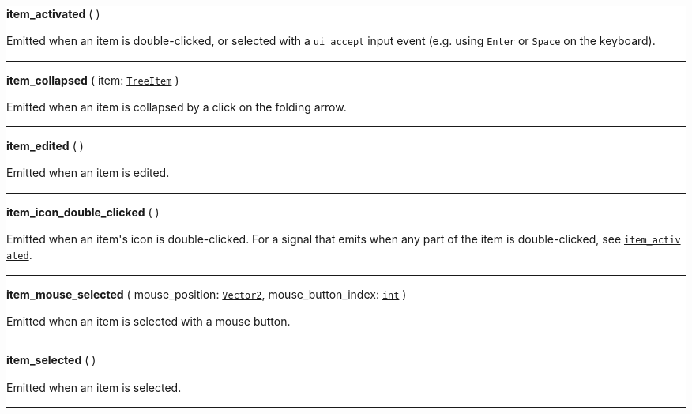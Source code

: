 
<div id="_class_class_tree_signal_item_activated"></div>

**item_activated** ( ) <div id="class_tree_signal_item_activated"></div>

Emitted when an item is double-clicked, or selected with a `ui_accept` input event (e.g. using <i class="fa fa-gamepad"></i>`Enter` or <i class="fa fa-gamepad"></i>`Space` on the keyboard).



---

<div id="_class_class_tree_signal_item_collapsed"></div>

**item_collapsed** ( item: [`TreeItem`](class_treeitem.md) ) <div id="class_tree_signal_item_collapsed"></div>

Emitted when an item is collapsed by a click on the folding arrow.



---

<div id="_class_class_tree_signal_item_edited"></div>

**item_edited** ( ) <div id="class_tree_signal_item_edited"></div>

Emitted when an item is edited.



---

<div id="_class_class_tree_signal_item_icon_double_clicked"></div>

**item_icon_double_clicked** ( ) <div id="class_tree_signal_item_icon_double_clicked"></div>

Emitted when an item's icon is double-clicked. For a signal that emits when any part of the item is double-clicked, see [`item_activated`](class_tree.md#class_tree_signal_item_activated).



---

<div id="_class_class_tree_signal_item_mouse_selected"></div>

**item_mouse_selected** ( mouse_position: [`Vector2`](class_vector2.md), mouse_button_index: [`int`](class_int.md) ) <div id="class_tree_signal_item_mouse_selected"></div>

Emitted when an item is selected with a mouse button.



---

<div id="_class_class_tree_signal_item_selected"></div>

**item_selected** ( ) <div id="class_tree_signal_item_selected"></div>

Emitted when an item is selected.



---

<div id="_class_class_tree_signal_multi_selected"></div>
